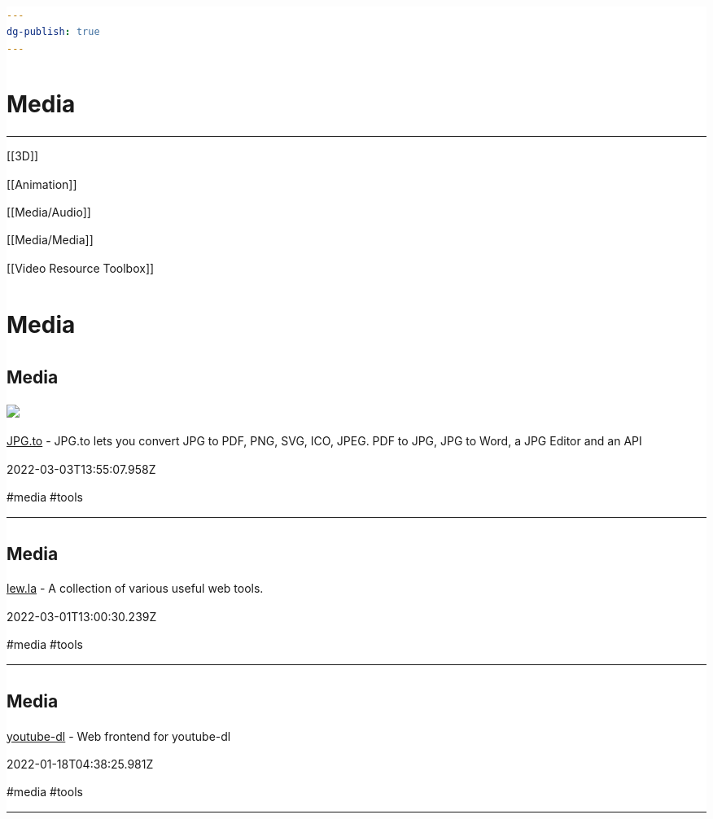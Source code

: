 ```yaml
---
dg-publish: true
---
```


# Media

---

[[3D]]

[[Animation]]

[[Media/Audio]]

[[Media/Media]]

[[Video Resource Toolbox]]

# Media

## Media

![](https://jpg.to/static/jpg.png)

[JPG.to](https://jpg.to) - JPG.to lets you convert JPG to PDF, PNG, SVG, ICO, JPEG. PDF to JPG, JPG to Word, a JPG Editor and an API

2022-03-03T13:55:07.958Z

#media #tools

---

## Media

[lew.la](https://lew.la) - A collection of various useful web tools.

2022-03-01T13:00:30.239Z

#media #tools

---

## Media

[youtube-dl](https://ytdl.actionsack.com) - Web frontend for youtube-dl

2022-01-18T04:38:25.981Z

#media #tools

---
